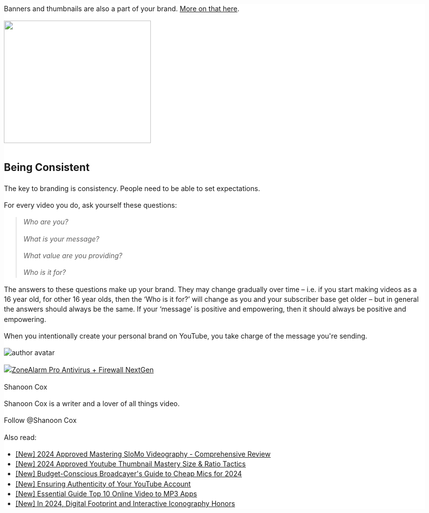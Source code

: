 Banners and thumbnails are also a part of your brand. [More on that here](https://www.filmora.io/community-blog/how-to-make-youtube-banners-and-thumbnails-316.html).


<a href="https://godlikehost.sjv.io/c/5597632/1920047/21774" target="_top" id="1920047"><img src="//a.impactradius-go.com/display-ad/21774-1920047" border="0" alt="" width="300" height="250"/></a><img height="0" width="0" src="https://imp.pxf.io/i/5597632/1920047/21774" style="position:absolute;visibility:hidden;" border="0" />

## Being Consistent

The key to branding is consistency. People need to be able to set expectations.

For every video you do, ask yourself these questions:

> _Who are you?_
>
> _What is your message?_
>
> _What value are you providing?_
>
> _Who is it for?_

The answers to these questions make up your brand. They may change gradually over time – i.e. if you start making videos as a 16 year old, for other 16 year olds, then the ‘Who is it for?’ will change as you and your subscriber base get older – but in general the answers should always be the same. If your ‘message’ is positive and empowering, then it should always be positive and empowering.

When you intentionally create your personal brand on YouTube, you take charge of the message you're sending.

![author avatar](https://images.wondershare.com/filmora/article-images/shannon-cox.jpg)


<a href="https://estore.zonealarm.com/order/checkout.php?PRODS=38658749&QTY=1&AFFILIATE=108875&CART=1"><img src="https://sc1.checkpoint.com/sc1/za/images/boxes/pa_500.png" border="0">ZoneAlarm Pro Antivirus + Firewall NextGen</a>

Shanoon Cox

Shanoon Cox is a writer and a lover of all things video.

Follow @Shanoon Cox


<ins class="adsbygoogle"
     style="display:block"
     data-ad-format="autorelaxed"
     data-ad-client="ca-pub-7571918770474297"
     data-ad-slot="1223367746"></ins>



<ins class="adsbygoogle"
     style="display:block"
     data-ad-client="ca-pub-7571918770474297"
     data-ad-slot="8358498916"
     data-ad-format="auto"
     data-full-width-responsive="true"></ins>

<span class="atpl-alsoreadstyle">Also read:</span>
<div><ul>
<li><a href="https://fox-blue.techidaily.com/new-2024-approved-mastering-slomo-videography-comprehensive-review/"><u>[New] 2024 Approved  Mastering SloMo Videography - Comprehensive Review</u></a></li>
<li><a href="https://youtube-sure.techidaily.com/024-approved-youtube-thumbnail-mastery-size-and-ratio-tactics/"><u>[New] 2024 Approved  Youtube Thumbnail Mastery  Size & Ratio Tactics</u></a></li>
<li><a href="https://youtube-sure.techidaily.com/udget-conscious-broadcayers-guide-to-cheap-mics-for-2024/"><u>[New] Budget-Conscious Broadcayer's Guide to Cheap Mics for 2024</u></a></li>
<li><a href="https://youtube-sure.techidaily.com/nsuring-authenticity-of-your-youtube-account/"><u>[New] Ensuring Authenticity of Your YouTube Account</u></a></li>
<li><a href="https://youtube-sure.techidaily.com/ssential-guide-top-10-online-video-to-mp3-apps/"><u>[New] Essential Guide  Top 10 Online Video to MP3 Apps</u></a></li>
<li><a href="https://youtube-sure.techidaily.com/n-2024-digital-footprint-and-interactive-iconography-honors/"><u>[New] In 2024, Digital Footprint and Interactive Iconography Honors</u></a></li>